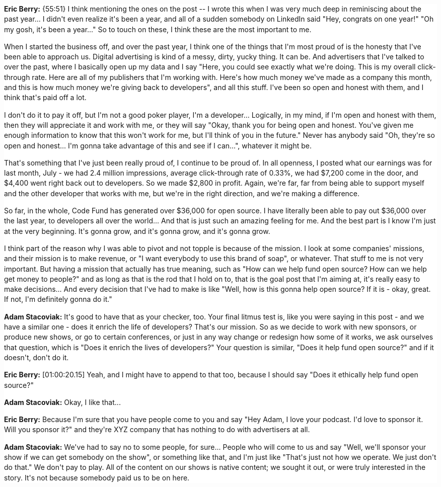 **Eric Berry:** \{55:51\} I think mentioning the ones on the post -- I wrote this when I was very much deep in reminiscing about the past year... I didn't even realize it's been a year, and all of a sudden somebody on LinkedIn said "Hey, congrats on one year!" "Oh my gosh, it's been a year..." So to touch on these, I think these are the most important to me.

When I started the business off, and over the past year, I think one of the things that I'm most proud of is the honesty that I've been able to approach us. Digital advertising is kind of a messy, dirty, yucky thing. It can be. And advertisers that I've talked to over the past, where I basically open up my data and I say "Here, you could see exactly what we're doing. This is my overall click-through rate. Here are all of my publishers that I'm working with. Here's how much money we've made as a company this month, and this is how much money we're giving back to developers", and all this stuff. I've been so open and honest with them, and I think that's paid off a lot.

I don't do it to pay it off, but I'm not a good poker player, I'm a developer... Logically, in my mind, if I'm open and honest with them, then they will appreciate it and work with me, or they will say "Okay, thank you for being open and honest. You've given me enough information to know that this won't work for me, but I'll think of you in the future." Never has anybody said "Oh, they're so open and honest... I'm gonna take advantage of this and see if I can...", whatever it might be.

That's something that I've just been really proud of, I continue to be proud of. In all openness, I posted what our earnings was for last month, July - we had 2.4 million impressions, average click-through rate of 0.33%, we had $7,200 come in the door, and $4,400 went right back out to developers. So we made $2,800 in profit. Again, we're far, far from being able to support myself and the other developer that works with me, but we're in the right direction, and we're making a difference.

So far, in the whole, Code Fund has generated over $36,000 for open source. I have literally been able to pay out $36,000 over the last year, to developers all over the world... And that is just such an amazing feeling for me. And the best part is I know I'm just at the very beginning. It's gonna grow, and it's gonna grow, and it's gonna grow.

I think part of the reason why I was able to pivot and not topple is because of the mission. I look at some companies' missions, and their mission is to make revenue, or "I want everybody to use this brand of soap", or whatever. That stuff to me is not very important. But having a mission that actually has true meaning, such as "How can we help fund open source? How can we help get money to people?" and as long as that is the rod that I hold on to, that is the goal post that I'm aiming at, it's really easy to make decisions... And every decision that I've had to make is like "Well, how is this gonna help open source? If it is - okay, great. If not, I'm definitely gonna do it."

**Adam Stacoviak:** It's good to have that as your checker, too. Your final litmus test is, like you were saying in this post - and we have a similar one - does it enrich the life of developers? That's our mission. So as we decide to work with new sponsors, or produce new shows, or go to certain conferences, or just in any way change or redesign how some of it works, we ask ourselves that question, which is "Does it enrich the lives of developers?" Your question is similar, "Does it help fund open source?" and if it doesn't, don't do it.

**Eric Berry:** \[01:00:20.15\] Yeah, and I might have to append to that too, because I should say "Does it ethically help fund open source?"

**Adam Stacoviak:** Okay, I like that...

**Eric Berry:** Because I'm sure that you have people come to you and say "Hey Adam, I love your podcast. I'd love to sponsor it. Will you sponsor it?" and they're XYZ company that has nothing to do with advertisers at all.

**Adam Stacoviak:** We've had to say no to some people, for sure... People who will come to us and say "Well, we'll sponsor your show if we can get somebody on the show", or something like that, and I'm just like "That's just not how we operate. We just don't do that." We don't pay to play. All of the content on our shows is native content; we sought it out, or were truly interested in the story. It's not because somebody paid us to be on here.
